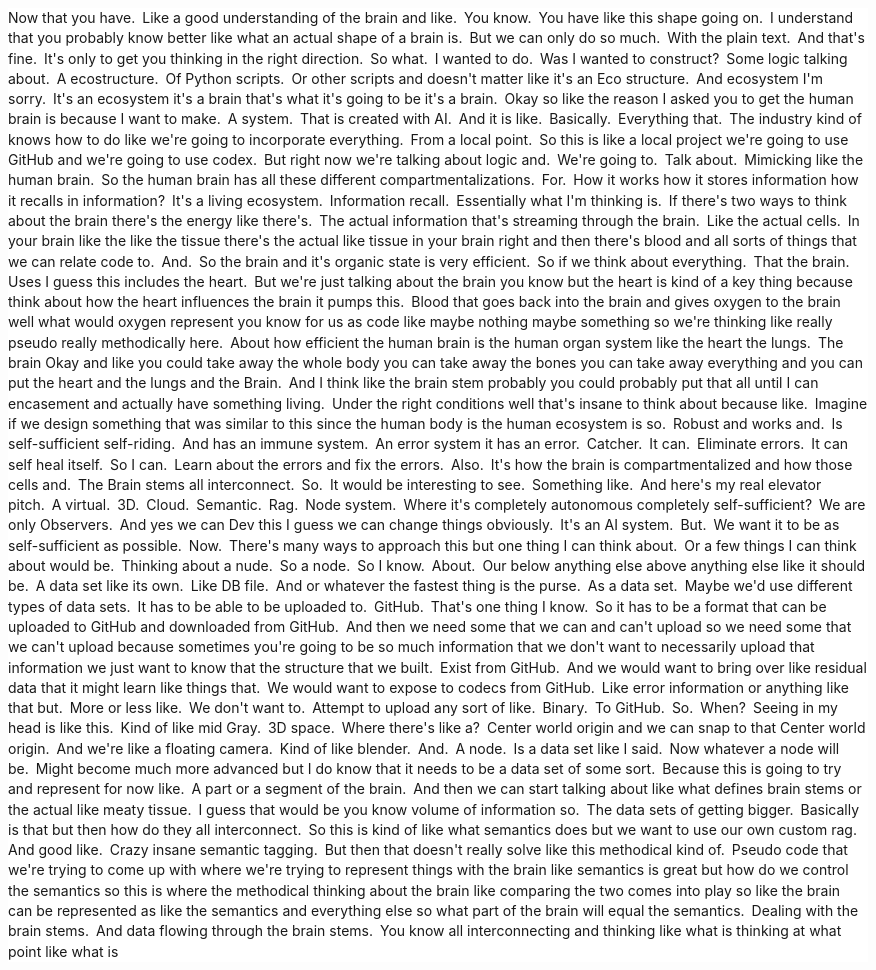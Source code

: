 Now that you have. Like a good understanding of the brain and like. You know. You have like this shape going on. I understand that you probably know better like what an actual shape of a brain is. But we can only do so much. With the plain text. And that's fine. It's only to get you thinking in the right direction. So what. I wanted to do. Was I wanted to construct? Some logic talking about. A ecostructure. Of Python scripts. Or other scripts and doesn't matter like it's an Eco structure. And ecosystem I'm sorry. It's an ecosystem it's a brain that's what it's going to be it's a brain. Okay so like the reason I asked you to get the human brain is because I want to make. A system. That is created with AI. And it is like. Basically. Everything that. The industry kind of knows how to do like we're going to incorporate everything. From a local point. So this is like a local project we're going to use GitHub and we're going to use codex. But right now we're talking about logic and. We're going to. Talk about. Mimicking like the human brain. So the human brain has all these different compartmentalizations. For. How it works how it stores information how it recalls in information? It's a living ecosystem. Information recall. Essentially what I'm thinking is. If there's two ways to think about the brain there's the energy like there's. The actual information that's streaming through the brain. Like the actual cells. In your brain like the like the tissue there's the actual like tissue in your brain right and then there's blood and all sorts of things that we can relate code to. And. So the brain and it's organic state is very efficient. So if we think about everything. That the brain. Uses I guess this includes the heart. But we're just talking about the brain you know but the heart is kind of a key thing because think about how the heart influences the brain it pumps this. Blood that goes back into the brain and gives oxygen to the brain well what would oxygen represent you know for us as code like maybe nothing maybe something so we're thinking like really pseudo really methodically here. About how efficient the human brain is the human organ system like the heart the lungs. The brain Okay and like you could take away the whole body you can take away the bones you can take away everything and you can put the heart and the lungs and the Brain. And I think like the brain stem probably you could probably put that all until I can encasement and actually have something living. Under the right conditions well that's insane to think about because like. Imagine if we design something that was similar to this since the human body is the human ecosystem is so. Robust and works and. Is self-sufficient self-riding. And has an immune system. An error system it has an error. Catcher. It can. Eliminate errors. It can self heal itself. So I can. Learn about the errors and fix the errors. Also. It's how the brain is compartmentalized and how those cells and. The Brain stems all interconnect. So. It would be interesting to see. Something like. And here's my real elevator pitch. A virtual. 3D. Cloud. Semantic. Rag. Node system. Where it's completely autonomous completely self-sufficient? We are only Observers. And yes we can Dev this I guess we can change things obviously. It's an AI system. But. We want it to be as self-sufficient as possible. Now. There's many ways to approach this but one thing I can think about. Or a few things I can think about would be. Thinking about a nude. So a node. So I know. About. Our below anything else above anything else like it should be. A data set like its own. Like DB file. And or whatever the fastest thing is the purse. As a data set. Maybe we'd use different types of data sets. It has to be able to be uploaded to. GitHub. That's one thing I know. So it has to be a format that can be uploaded to GitHub and downloaded from GitHub. And then we need some that we can and can't upload so we need some that we can't upload because sometimes you're going to be so much information that we don't want to necessarily upload that information we just want to know that the structure that we built. Exist from GitHub. And we would want to bring over like residual data that it might learn like things that. We would want to expose to codecs from GitHub. Like error information or anything like that but. More or less like. We don't want to. Attempt to upload any sort of like. Binary. To GitHub. So. When? Seeing in my head is like this. Kind of like mid Gray. 3D space. Where there's like a? Center world origin and we can snap to that Center world origin. And we're like a floating camera. Kind of like blender. And. A node. Is a data set like I said. Now whatever a node will be. Might become much more advanced but I do know that it needs to be a data set of some sort. Because this is going to try and represent for now like. A part or a segment of the brain. And then we can start talking about like what defines brain stems or the actual like meaty tissue. I guess that would be you know volume of information so. The data sets of getting bigger. Basically is that but then how do they all interconnect. So this is kind of like what semantics does but we want to use our own custom rag. And good like. Crazy insane semantic tagging. But then that doesn't really solve like this methodical kind of. Pseudo code that we're trying to come up with where we're trying to represent things with the brain like semantics is great but how do we control the semantics so this is where the methodical thinking about the brain like comparing the two comes into play so like the brain can be represented as like the semantics and everything else so what part of the brain will equal the semantics. Dealing with the brain stems. And data flowing through the brain stems. You know all interconnecting and thinking like what is thinking at what point like what is